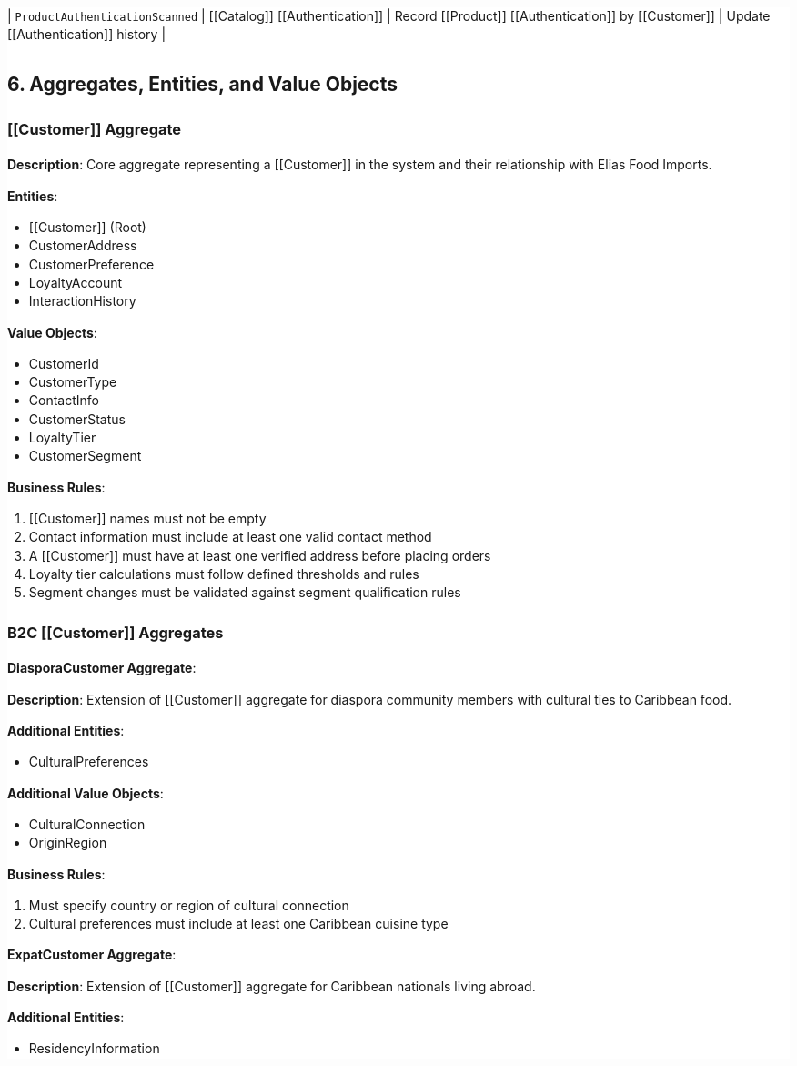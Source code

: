 | `ProductAuthenticationScanned` | [[Catalog]] [[Authentication]] | Record [[Product]] [[Authentication]] by [[Customer]] | Update [[Authentication]] history |

## 6. Aggregates, Entities, and Value Objects

### [[Customer]] Aggregate

**Description**: Core aggregate representing a [[Customer]] in the system and their relationship with Elias Food Imports.

**Entities**:
- [[Customer]] (Root)
- CustomerAddress
- CustomerPreference
- LoyaltyAccount
- InteractionHistory

**Value Objects**:
- CustomerId
- CustomerType
- ContactInfo
- CustomerStatus
- LoyaltyTier
- CustomerSegment

**Business Rules**:
1. [[Customer]] names must not be empty
2. Contact information must include at least one valid contact method
3. A [[Customer]] must have at least one verified address before placing orders
4. Loyalty tier calculations must follow defined thresholds and rules
5. Segment changes must be validated against segment qualification rules

### B2C [[Customer]] Aggregates

**DiasporaCustomer Aggregate**:

**Description**: Extension of [[Customer]] aggregate for diaspora community members with cultural ties to Caribbean food.

**Additional Entities**:
- CulturalPreferences

**Additional Value Objects**:
- CulturalConnection
- OriginRegion

**Business Rules**:
1. Must specify country or region of cultural connection
2. Cultural preferences must include at least one Caribbean cuisine type

**ExpatCustomer Aggregate**:

**Description**: Extension of [[Customer]] aggregate for Caribbean nationals living abroad.

**Additional Entities**:
- ResidencyInformation
